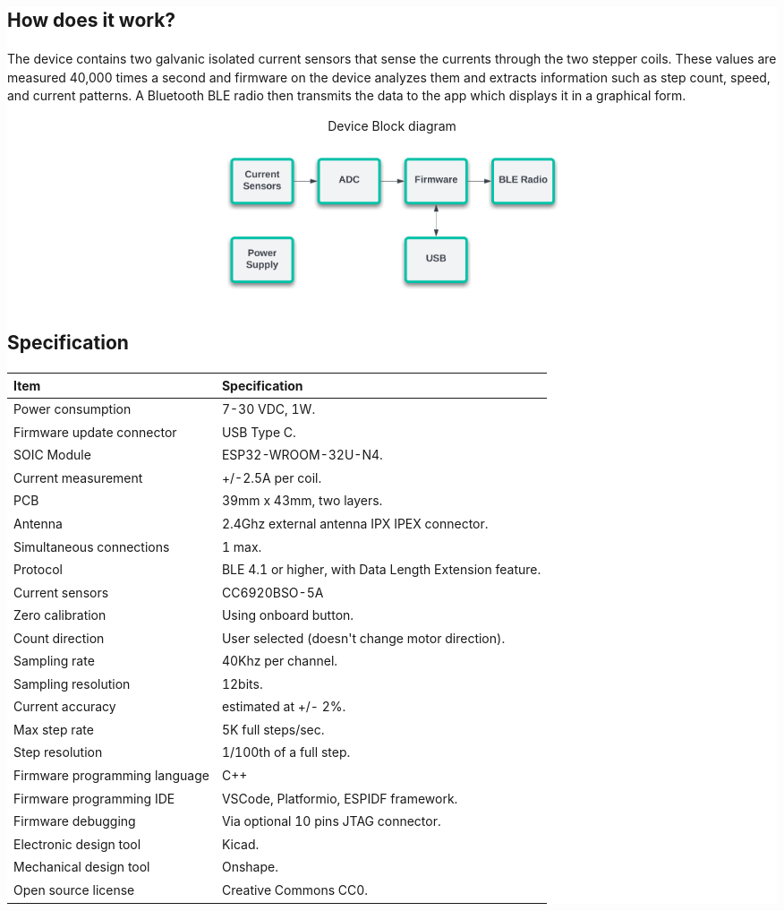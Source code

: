 ## How does it work?
The device contains two galvanic isolated current sensors that sense the currents through the two stepper coils. These values are measured 40,000 times a second and firmware on the device analyzes them and extracts information such as step count, speed, and current patterns. A Bluetooth BLE radio then transmits the data to the app which displays it in a graphical form.

 <p align="center">
 Device Block diagram<br>
  <img src="./www/device_block_diagram.svg" style="width: 400px;" />
</p>



## Specification

Item | Specification
:------------ | :-------------
Power consumption | 7-30 VDC, 1W.
Firmware update connector | USB Type C.
SOIC Module | ESP32-WROOM-32U-N4.
Current measurement | +/-2.5A per coil.
PCB | 39mm x 43mm, two layers.
Antenna  | 2.4Ghz external antenna IPX IPEX connector.
Simultaneous connections | 1 max.
Protocol | BLE 4.1 or higher, with Data Length Extension feature.
Current sensors | CC6920BSO-5A
Zero calibration | Using onboard button.
Count direction | User selected (doesn't change motor direction).
Sampling rate | 40Khz per channel.
Sampling resolution | 12bits.
Current accuracy | estimated at +/- 2%.
Max step rate | 5K full steps/sec.
Step resolution | 1/100th of a full step.
Firmware programming language | C++
Firmware programming IDE | VSCode, Platformio, ESPIDF framework.
Firmware debugging | Via optional 10 pins JTAG connector.
Electronic design tool | Kicad.
Mechanical design tool | Onshape.
Open source license | Creative Commons CC0.

